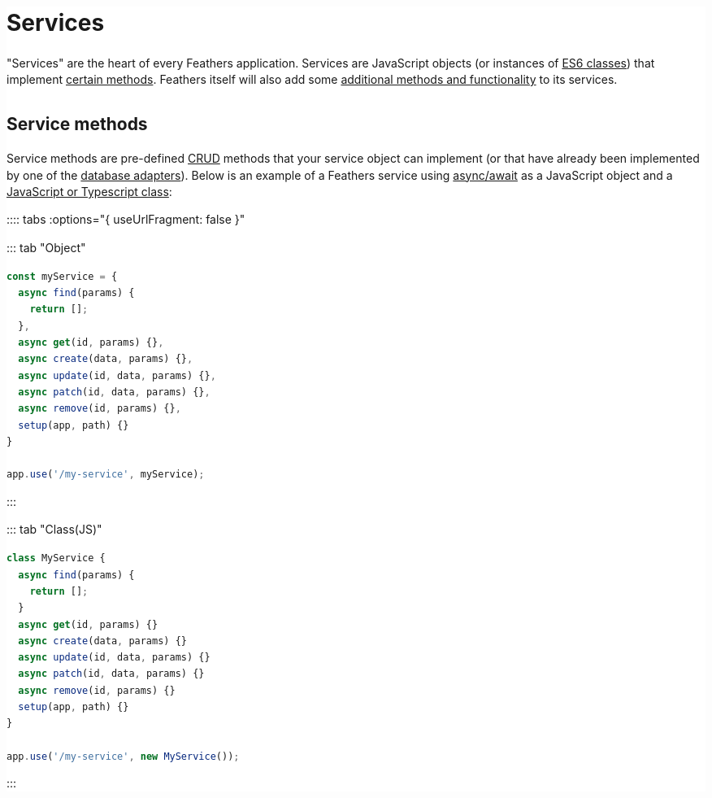 # Services

"Services" are the heart of every Feathers application. Services are JavaScript objects (or instances of [ES6 classes](https://developer.mozilla.org/en/docs/Web/JavaScript/Reference/Classes)) that implement [certain methods](#service-methods). Feathers itself will also add some [additional methods and functionality](#feathers-functionality) to its services.

## Service methods

Service methods are pre-defined [CRUD](https://en.wikipedia.org/wiki/Create,_read,_update_and_delete) methods that your service object can implement (or that have already been implemented by one of the [database adapters](./databases/common.md)). Below is an example of a Feathers service using [async/await](https://developer.mozilla.org/en-US/docs/Web/JavaScript/Reference/Statements/async_function) as a JavaScript object and a [JavaScript or Typescript class](https://developer.mozilla.org/en/docs/Web/JavaScript/Reference/Classes):

:::: tabs :options="{ useUrlFragment: false }"

::: tab "Object"
```js
const myService = {
  async find(params) {
    return [];
  },
  async get(id, params) {},
  async create(data, params) {},
  async update(id, data, params) {},
  async patch(id, data, params) {},
  async remove(id, params) {},
  setup(app, path) {}
}

app.use('/my-service', myService);
```
:::

::: tab "Class(JS)"
```js
class MyService {
  async find(params) {
    return [];
  }
  async get(id, params) {}
  async create(data, params) {}
  async update(id, data, params) {}
  async patch(id, data, params) {}
  async remove(id, params) {}
  setup(app, path) {}
}

app.use('/my-service', new MyService());
```
:::
